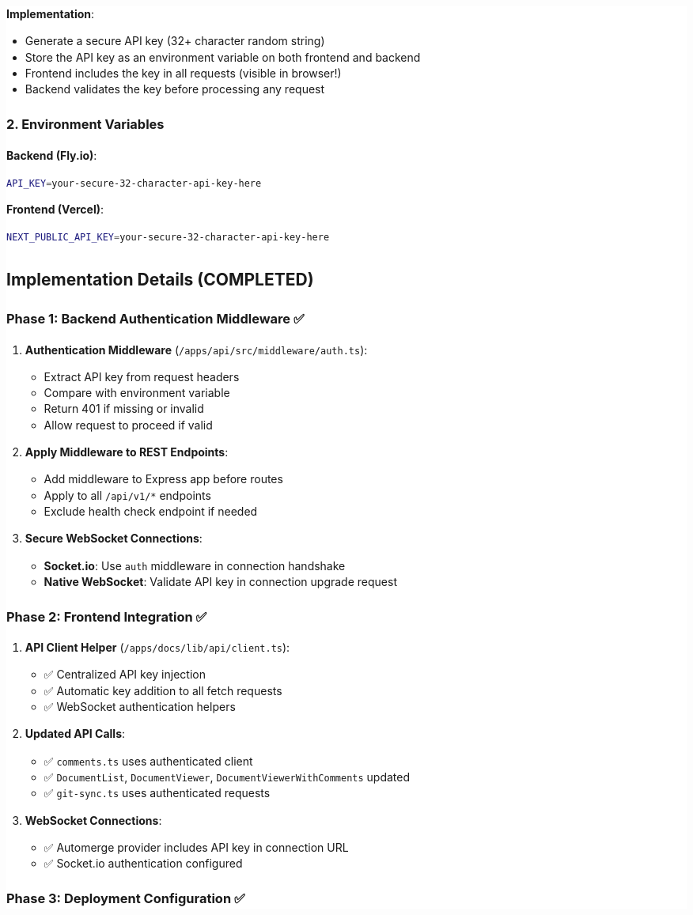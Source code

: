 **Implementation**:
- Generate a secure API key (32+ character random string)
- Store the API key as an environment variable on both frontend and backend
- Frontend includes the key in all requests (visible in browser!)
- Backend validates the key before processing any request

### 2. Environment Variables

**Backend (Fly.io)**:
```bash
API_KEY=your-secure-32-character-api-key-here
```

**Frontend (Vercel)**:
```bash
NEXT_PUBLIC_API_KEY=your-secure-32-character-api-key-here
```

## Implementation Details (COMPLETED)

### Phase 1: Backend Authentication Middleware ✅

1. **Authentication Middleware** (`/apps/api/src/middleware/auth.ts`):
   - Extract API key from request headers
   - Compare with environment variable
   - Return 401 if missing or invalid
   - Allow request to proceed if valid

2. **Apply Middleware to REST Endpoints**:
   - Add middleware to Express app before routes
   - Apply to all `/api/v1/*` endpoints
   - Exclude health check endpoint if needed

3. **Secure WebSocket Connections**:
   - **Socket.io**: Use `auth` middleware in connection handshake
   - **Native WebSocket**: Validate API key in connection upgrade request

### Phase 2: Frontend Integration ✅

1. **API Client Helper** (`/apps/docs/lib/api/client.ts`):
   - ✅ Centralized API key injection
   - ✅ Automatic key addition to all fetch requests
   - ✅ WebSocket authentication helpers

2. **Updated API Calls**:
   - ✅ `comments.ts` uses authenticated client
   - ✅ `DocumentList`, `DocumentViewer`, `DocumentViewerWithComments` updated
   - ✅ `git-sync.ts` uses authenticated requests

3. **WebSocket Connections**:
   - ✅ Automerge provider includes API key in connection URL
   - ✅ Socket.io authentication configured

### Phase 3: Deployment Configuration ✅
